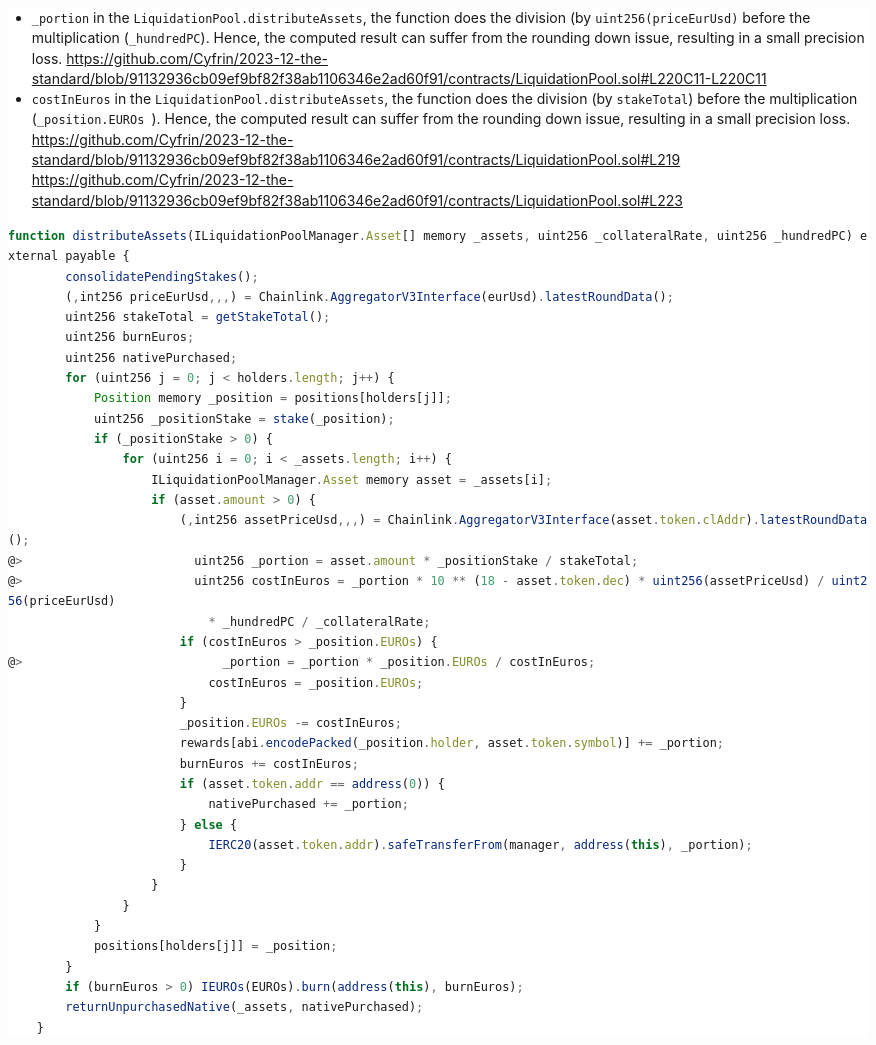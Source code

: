 - `_portion` in the `LiquidationPool.distributeAssets`, the function does the division (by `uint256(priceEurUsd)` before the multiplication (`_hundredPC`). Hence, the computed result can suffer from the rounding down issue, resulting in a small precision loss.
  https://github.com/Cyfrin/2023-12-the-standard/blob/91132936cb09ef9bf82f38ab1106346e2ad60f91/contracts/LiquidationPool.sol#L220C11-L220C11
- `costInEuros` in the `LiquidationPool.distributeAssets`, the function does the division (by `stakeTotal`) before the multiplication (`_position.EUROs `). Hence, the computed result can suffer from the rounding down issue, resulting in a small precision loss.
  https://github.com/Cyfrin/2023-12-the-standard/blob/91132936cb09ef9bf82f38ab1106346e2ad60f91/contracts/LiquidationPool.sol#L219
  https://github.com/Cyfrin/2023-12-the-standard/blob/91132936cb09ef9bf82f38ab1106346e2ad60f91/contracts/LiquidationPool.sol#L223

```javascript
function distributeAssets(ILiquidationPoolManager.Asset[] memory _assets, uint256 _collateralRate, uint256 _hundredPC) external payable {
        consolidatePendingStakes();
        (,int256 priceEurUsd,,,) = Chainlink.AggregatorV3Interface(eurUsd).latestRoundData();
        uint256 stakeTotal = getStakeTotal();
        uint256 burnEuros;
        uint256 nativePurchased;
        for (uint256 j = 0; j < holders.length; j++) {
            Position memory _position = positions[holders[j]];
            uint256 _positionStake = stake(_position);
            if (_positionStake > 0) {
                for (uint256 i = 0; i < _assets.length; i++) {
                    ILiquidationPoolManager.Asset memory asset = _assets[i];
                    if (asset.amount > 0) {
                        (,int256 assetPriceUsd,,,) = Chainlink.AggregatorV3Interface(asset.token.clAddr).latestRoundData();
@>                        uint256 _portion = asset.amount * _positionStake / stakeTotal;
@>                        uint256 costInEuros = _portion * 10 ** (18 - asset.token.dec) * uint256(assetPriceUsd) / uint256(priceEurUsd)
                            * _hundredPC / _collateralRate;
                        if (costInEuros > _position.EUROs) {
@>                            _portion = _portion * _position.EUROs / costInEuros;
                            costInEuros = _position.EUROs;
                        }
                        _position.EUROs -= costInEuros;
                        rewards[abi.encodePacked(_position.holder, asset.token.symbol)] += _portion;
                        burnEuros += costInEuros;
                        if (asset.token.addr == address(0)) {
                            nativePurchased += _portion;
                        } else {
                            IERC20(asset.token.addr).safeTransferFrom(manager, address(this), _portion);
                        }
                    }
                }
            }
            positions[holders[j]] = _position;
        }
        if (burnEuros > 0) IEUROs(EUROs).burn(address(this), burnEuros);
        returnUnpurchasedNative(_assets, nativePurchased);
    }
```
